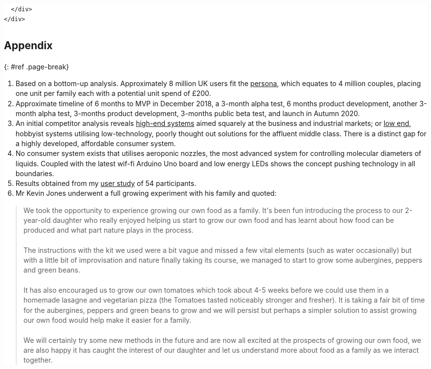       </div>
    </div>
  </div>
</section>

## Appendix
{: #ref .page-break}

1. Based on a bottom-up analysis. Approximately 8 million UK users fit the <a href="https://en.wikipedia.org/wiki/Demography_of_the_United_Kingdom#Age_structure">persona<a />, which equates to 4 million couples, placing one unit per
    family each with a potential unit spend of £200.
2. Approximate timeline of 6 months to MVP in December 2018, a 3-month alpha test, 6 months product development, another 3-month alpha test, 3-months product development, 3-months public beta test, and launch in Autumn 2020.
3. An initial competitor analysis reveals <a href="https://aerofarms.com/frequently-asked-questions/">high-end systems</a> aimed squarely at the business and industrial markets; or <a href="https://eu.clickandgrow.com/products/the-smart-garden-9">low
    end</a>, hobbyist systems utilising low-technology, poorly thought out solutions for the affluent middle class. There is a distinct gap for a highly developed, affordable consumer system.
4. No consumer system exists that utilises aeroponic nozzles, the most advanced system for controlling molecular diameters of liquids. Coupled with the latest wif-fi Arduino Uno board and low energy LEDs shows the concept pushing
  technology in all boundaries.
5. Results obtained from my <a href="https://docs.google.com/forms/d/110GA-5qPCFBt9as8R2DtQPgxbPZQbwrPA91Jolwq-7g/edit#responses"> user study</a> of 54 participants.
6. Mr Kevin Jones underwent a full growing experiment with his family and quoted:

<blockquote><p>We took the opportunity to experience growing our own food as a family. It's been fun introducing the process to our 2-year-old daughter who really enjoyed helping us start to grow our own food and has learnt about how food can be produced and what part nature plays in the process.
<br /><br />
The instructions with the kit we used were a bit vague and missed a few vital elements (such as water occasionally) but with a little bit of improvisation and nature finally taking its course, we managed to start to grow some aubergines,
peppers and green beans.
<br /><br />
It has also encouraged us to grow our own tomatoes which took about 4-5 weeks before we could use them in a homemade lasagne and vegetarian pizza (the Tomatoes tasted noticeably stronger and fresher). It is taking a fair bit of time for the aubergines, peppers and green beans to grow and we will persist but perhaps a simpler solution to assist growing our own food would help make it easier for a family.
<br /><br />
We will certainly try some new methods in the future and are now all excited at the prospects of growing our own food, we are also happy it has caught the interest of our daughter and let us understand more about food as a family as we interact together.</p></blockquote>
